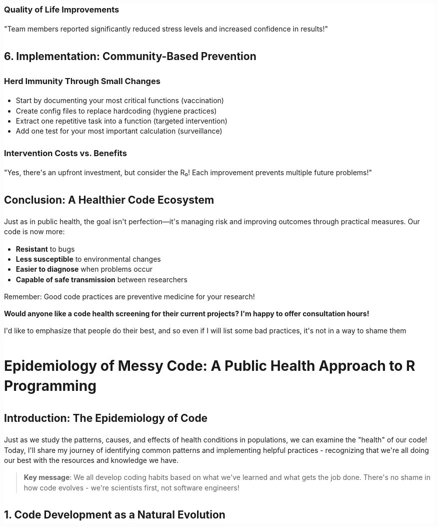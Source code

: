 ### Quality of Life Improvements

"Team members reported significantly reduced stress levels and increased confidence in results!"

## 6. Implementation: Community-Based Prevention

### Herd Immunity Through Small Changes

- Start by documenting your most critical functions (vaccination)
- Create config files to replace hardcoding (hygiene practices)
- Extract one repetitive task into a function (targeted intervention)
- Add one test for your most important calculation (surveillance)

### Intervention Costs vs. Benefits

"Yes, there's an upfront investment, but consider the R₀! Each improvement prevents multiple future problems!"

## Conclusion: A Healthier Code Ecosystem

Just as in public health, the goal isn't perfection—it's managing risk and improving outcomes through practical measures. Our code is now more:

- **Resistant** to bugs
- **Less susceptible** to environmental changes
- **Easier to diagnose** when problems occur
- **Capable of safe transmission** between researchers

Remember: Good code practices are preventive medicine for your research!

**Would anyone like a code health screening for their current projects? I'm happy to offer consultation hours!**

I'd like to emphasize that people do their best, and so even if I will list some bad practices, it's not in a way to shame them

# Epidemiology of Messy Code: A Public Health Approach to R Programming

## Introduction: The Epidemiology of Code

Just as we study the patterns, causes, and effects of health conditions in populations, we can examine the "health" of our code! Today, I'll share my journey of identifying common patterns and implementing helpful practices - recognizing that we're all doing our best with the resources and knowledge we have.

> **Key message**: We all develop coding habits based on what we've learned and what gets the job done. There's no shame in how code evolves - we're scientists first, not software engineers!

## 1. Code Development as a Natural Evolution
